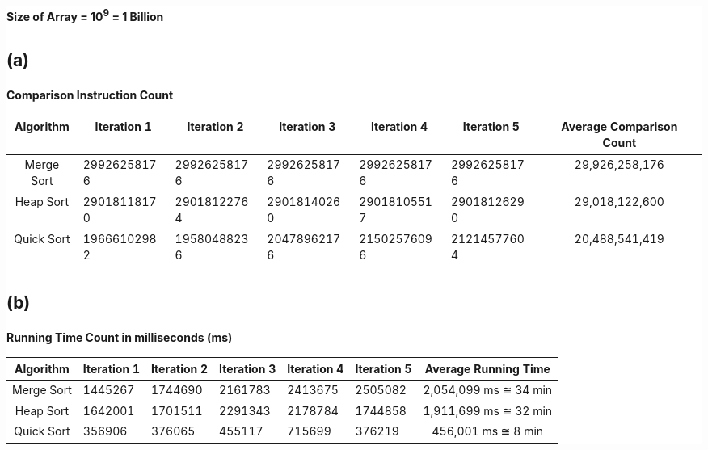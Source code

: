 **Size of Array = 10<sup>9</sup> = 1 Billion**

## (a)

**Comparison Instruction Count**

|Algorithm|Iteration 1|Iteration 2|Iteration 3|Iteration 4|Iteration 5|Average Comparison Count|
| :----------: | ---------------| -------------| -------------| -------------| -------------| :------------------------: |
|Merge Sort|29926258176<br />|29926258176|29926258176|29926258176|29926258176|29,926,258,176|
|Heap Sort|29018118170|29018122764|29018140260|29018105517|29018126290|29,018,122,600|
|Quick Sort|19666102982|19580488236|20478962176|21502576096|21214577604|20,488,541,419|

## (b)

**Running Time Count in milliseconds (ms)** 

|Algorithm|Iteration 1|Iteration 2|Iteration 3|Iteration 4|Iteration 5|Average Running Time|
| :----------: | -------------| -------------| -------------| -------------| -------------| :------------------------: |
|Merge Sort|1445267<br />|1744690<br />|2161783<br />|2413675<br />|2505082<br />|2,054,099 ms ≅ 34 min<br />|
|Heap Sort|1642001<br />|1701511<br />|2291343<br />|2178784<br />|1744858<br />|1,911,699 ms ≅ 32 min<br />|
|Quick Sort|356906<br />|376065<br />|455117<br />|715699<br />|376219<br />|456,001 ms ≅ 8 min<br />|
